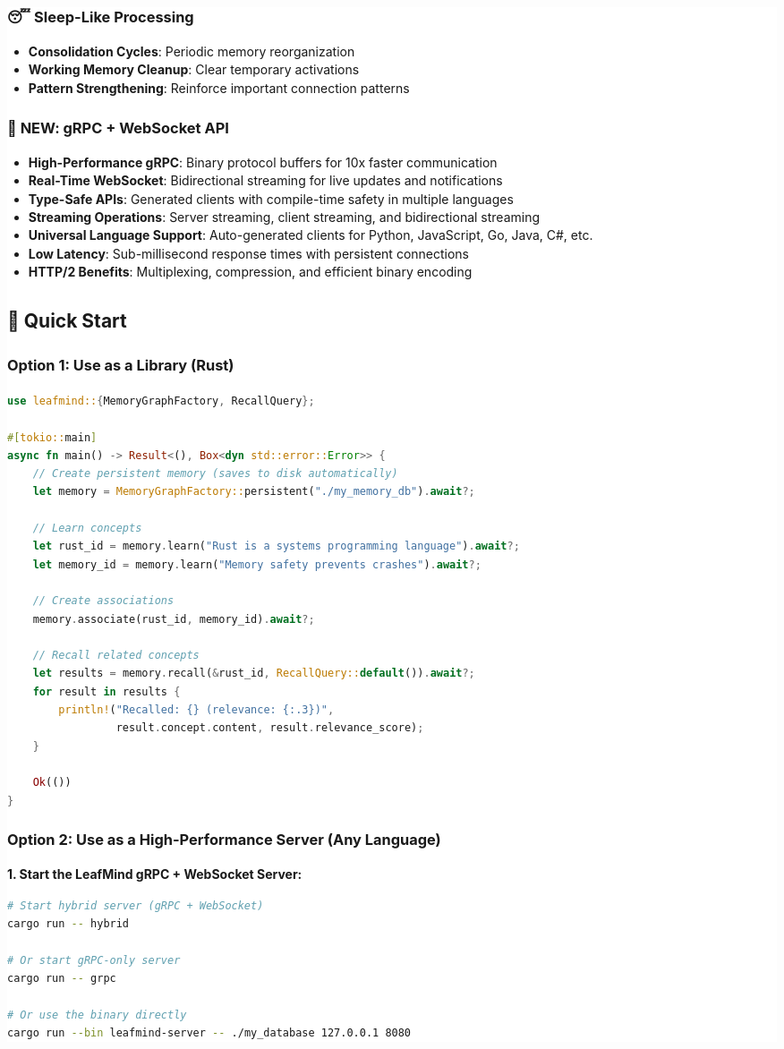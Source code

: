 ### 😴 Sleep-Like Processing
- **Consolidation Cycles**: Periodic memory reorganization
- **Working Memory Cleanup**: Clear temporary activations
- **Pattern Strengthening**: Reinforce important connection patterns

### 🚀 **NEW: gRPC + WebSocket API**
- **High-Performance gRPC**: Binary protocol buffers for 10x faster communication
- **Real-Time WebSocket**: Bidirectional streaming for live updates and notifications
- **Type-Safe APIs**: Generated clients with compile-time safety in multiple languages
- **Streaming Operations**: Server streaming, client streaming, and bidirectional streaming
- **Universal Language Support**: Auto-generated clients for Python, JavaScript, Go, Java, C#, etc.
- **Low Latency**: Sub-millisecond response times with persistent connections
- **HTTP/2 Benefits**: Multiplexing, compression, and efficient binary encoding

## 🚀 Quick Start

### Option 1: Use as a Library (Rust)

```rust
use leafmind::{MemoryGraphFactory, RecallQuery};

#[tokio::main]
async fn main() -> Result<(), Box<dyn std::error::Error>> {
    // Create persistent memory (saves to disk automatically)
    let memory = MemoryGraphFactory::persistent("./my_memory_db").await?;
    
    // Learn concepts
    let rust_id = memory.learn("Rust is a systems programming language").await?;
    let memory_id = memory.learn("Memory safety prevents crashes").await?;
    
    // Create associations
    memory.associate(rust_id, memory_id).await?;
    
    // Recall related concepts
    let results = memory.recall(&rust_id, RecallQuery::default()).await?;
    for result in results {
        println!("Recalled: {} (relevance: {:.3})", 
                 result.concept.content, result.relevance_score);
    }
    
    Ok(())
}
```

### Option 2: Use as a High-Performance Server (Any Language)

**1. Start the LeafMind gRPC + WebSocket Server:**

```bash
# Start hybrid server (gRPC + WebSocket)
cargo run -- hybrid

# Or start gRPC-only server
cargo run -- grpc

# Or use the binary directly
cargo run --bin leafmind-server -- ./my_database 127.0.0.1 8080
```

